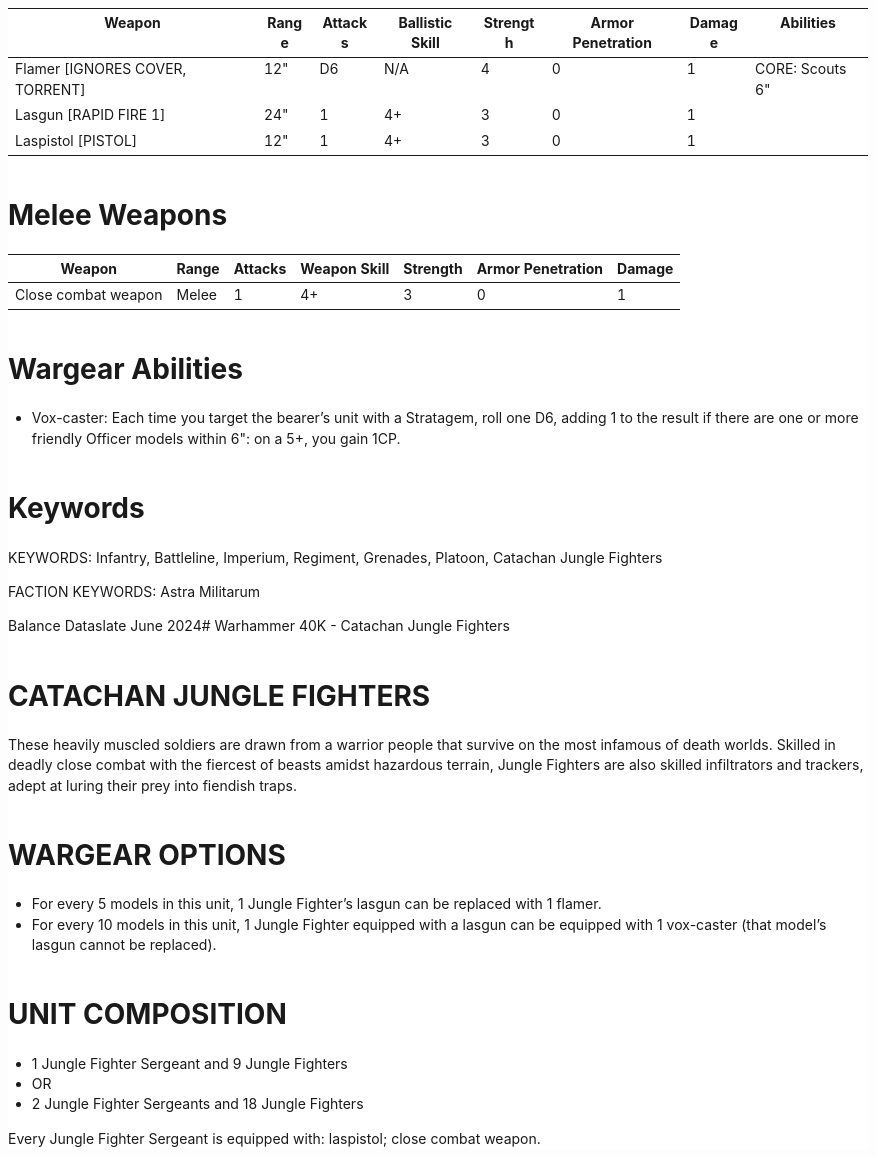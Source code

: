 |Weapon|Range|Attacks|Ballistic Skill|Strength|Armor Penetration|Damage|Abilities|
|---|---|---|---|---|---|---|---|
|Flamer [IGNORES COVER, TORRENT]|12"|D6|N/A|4|0|1|CORE: Scouts 6"|
|Lasgun [RAPID FIRE 1]|24"|1|4+|3|0|1| |
|Laspistol [PISTOL]|12"|1|4+|3|0|1| |

# Melee Weapons

|Weapon|Range|Attacks|Weapon Skill|Strength|Armor Penetration|Damage|
|---|---|---|---|---|---|---|
|Close combat weapon|Melee|1|4+|3|0|1|

# Wargear Abilities

- Vox-caster: Each time you target the bearer’s unit with a Stratagem, roll one D6, adding 1 to the result if there are one or more friendly Officer models within 6": on a 5+, you gain 1CP.

# Keywords

KEYWORDS: Infantry, Battleline, Imperium, Regiment, Grenades, Platoon, Catachan Jungle Fighters

FACTION KEYWORDS: Astra Militarum

Balance Dataslate June 2024# Warhammer 40K - Catachan Jungle Fighters

# CATACHAN JUNGLE FIGHTERS

These heavily muscled soldiers are drawn from a warrior people that survive on the most infamous of death worlds. Skilled in deadly close combat with the fiercest of beasts amidst hazardous terrain, Jungle Fighters are also skilled infiltrators and trackers, adept at luring their prey into fiendish traps.

# WARGEAR OPTIONS

- For every 5 models in this unit, 1 Jungle Fighter’s lasgun can be replaced with 1 flamer.
- For every 10 models in this unit, 1 Jungle Fighter equipped with a lasgun can be equipped with 1 vox-caster (that model’s lasgun cannot be replaced).

# UNIT COMPOSITION

- 1 Jungle Fighter Sergeant and 9 Jungle Fighters
- OR
- 2 Jungle Fighter Sergeants and 18 Jungle Fighters

Every Jungle Fighter Sergeant is equipped with: laspistol; close combat weapon.

